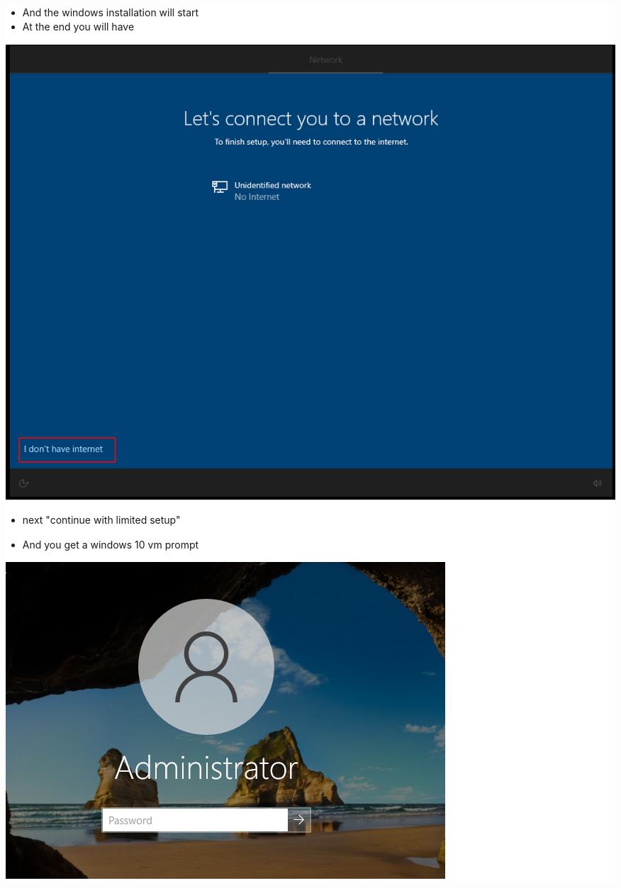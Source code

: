 - And the windows installation will start
- At the end you will have

![pxe_install_finish.png](/assets/blog/SCCM/pxe_install_finish.png)

- next "continue with limited setup"

- And you get a windows 10 vm prompt

![pxe_install_finish_prompt.png](/assets/blog/SCCM/pxe_install_finish_prompt.png)